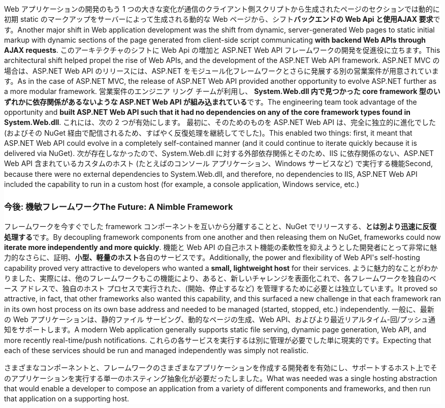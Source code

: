 <span data-ttu-id="0ef7b-138">Web アプリケーションの開発のもう 1 つの大きな変化が通信のクライアント側スクリプトから生成されたページのセクションでは動的に初期 static のマークアップをサーバーによって生成される動的な Web ページから、シフト**バックエンドの Web Api と使用AJAX 要求**です。</span><span class="sxs-lookup"><span data-stu-id="0ef7b-138">Another major shift in Web application development was the shift from dynamic, server-generated Web pages to static initial markup with dynamic sections of the page generated from client-side script communicating **with backend Web APIs through AJAX requests**.</span></span> <span data-ttu-id="0ef7b-139">このアーキテクチャのシフトに Web Api の増加と ASP.NET Web API フレームワークの開発を促進役に立ちます。</span><span class="sxs-lookup"><span data-stu-id="0ef7b-139">This architectural shift helped propel the rise of Web APIs, and the development of the ASP.NET Web API framework.</span></span> <span data-ttu-id="0ef7b-140">ASP.NET MVC の場合は、ASP.NET Web API のリリースには、ASP.NET をモジュール化フレームワークとさらに発展する別の営業案件が用意されています。</span><span class="sxs-lookup"><span data-stu-id="0ef7b-140">As in the case of ASP.NET MVC, the release of ASP.NET Web API provided another opportunity to evolve ASP.NET further as a more modular framework.</span></span> <span data-ttu-id="0ef7b-141">営業案件のエンジニア リング チームが利用し、 **System.Web.dll 内で見つかった core framework 型のいずれかに依存関係があるないような ASP.NET Web API が組み込まれている**です。</span><span class="sxs-lookup"><span data-stu-id="0ef7b-141">The engineering team took advantage of the opportunity and **built ASP.NET Web API such that it had no dependencies on any of the core framework types found in System.Web.dll**.</span></span> <span data-ttu-id="0ef7b-142">これには、次の 2 つが有効にします。 最初に、そのためのものを ASP.NET Web API は、完全に独立的に進化でした (およびその NuGet 経由で配信されるため、すばやく反復処理を継続してでした)。</span><span class="sxs-lookup"><span data-stu-id="0ef7b-142">This enabled two things: first, it meant that ASP.NET Web API could evolve in a completely self-contained manner (and it could continue to iterate quickly because it is delivered via NuGet).</span></span> <span data-ttu-id="0ef7b-143">次が存在しなかったので、System.Web.dll に対する外部依存関係とそのため、IIS に依存関係のない、ASP.NET Web API 含まれているカスタムのホスト (たとえばのコンソール アプリケーション、Windows サービスなど) で実行する機能</span><span class="sxs-lookup"><span data-stu-id="0ef7b-143">Second, because there were no external dependencies to System.Web.dll, and therefore, no dependencies to IIS, ASP.NET Web API included the capability to run in a custom host (for example, a console application, Windows service, etc.)</span></span>

### <a name="the-future-a-nimble-framework"></a><span data-ttu-id="0ef7b-144">今後: 機敏フレームワーク</span><span class="sxs-lookup"><span data-stu-id="0ef7b-144">The Future: A Nimble Framework</span></span>

<span data-ttu-id="0ef7b-145">フレームワークを今すぐでした framework コンポーネントを互いから分離することと、NuGet でリリースする、**とは別より迅速に反復処理する**です。</span><span class="sxs-lookup"><span data-stu-id="0ef7b-145">By decoupling framework components from one another and then releasing them on NuGet, frameworks could now **iterate more independently and more quickly**.</span></span> <span data-ttu-id="0ef7b-146">機能と Web API の自己ホスト機能の柔軟性を抑えようとした開発者にとって非常に魅力的なさらに、証明、**小型、軽量のホスト**各自のサービスです。</span><span class="sxs-lookup"><span data-stu-id="0ef7b-146">Additionally, the power and flexibility of Web API's self-hosting capability proved very attractive to developers who wanted a **small, lightweight host** for their services.</span></span> <span data-ttu-id="0ef7b-147">ように魅力的なことがわかりました、実際には、他のフレームワークもこの機能により、あると、新しいチャレンジを表面化これで、各フレームワークを独自のベース アドレスで、独自のホスト プロセスで実行された、(開始、停止するなど) を管理するために必要とは独立しています。</span><span class="sxs-lookup"><span data-stu-id="0ef7b-147">It proved so attractive, in fact, that other frameworks also wanted this capability, and this surfaced a new challenge in that each framework ran in its own host process on its own base address and needed to be managed (started, stopped, etc.) independently.</span></span> <span data-ttu-id="0ef7b-148">一般に、最新の Web アプリケーションは、静的ファイル サービング、動的なページの生成、Web API、およびより最近リアルタイム-回/プッシュ通知をサポートします。</span><span class="sxs-lookup"><span data-stu-id="0ef7b-148">A modern Web application generally supports static file serving, dynamic page generation, Web API, and more recently real-time/push notifications.</span></span> <span data-ttu-id="0ef7b-149">これらの各サービスを実行するは別に管理が必要でした単に現実的です。</span><span class="sxs-lookup"><span data-stu-id="0ef7b-149">Expecting that each of these services should be run and managed independently was simply not realistic.</span></span>

<span data-ttu-id="0ef7b-150">さまざまなコンポーネントと、フレームワークのさまざまなアプリケーションを作成する開発者を有効にし、サポートするホスト上でそのアプリケーションを実行する単一のホスティング抽象化が必要だったしました。</span><span class="sxs-lookup"><span data-stu-id="0ef7b-150">What was needed was a single hosting abstraction that would enable a developer to compose an application from a variety of different components and frameworks, and then run that application on a supporting host.</span></span>
